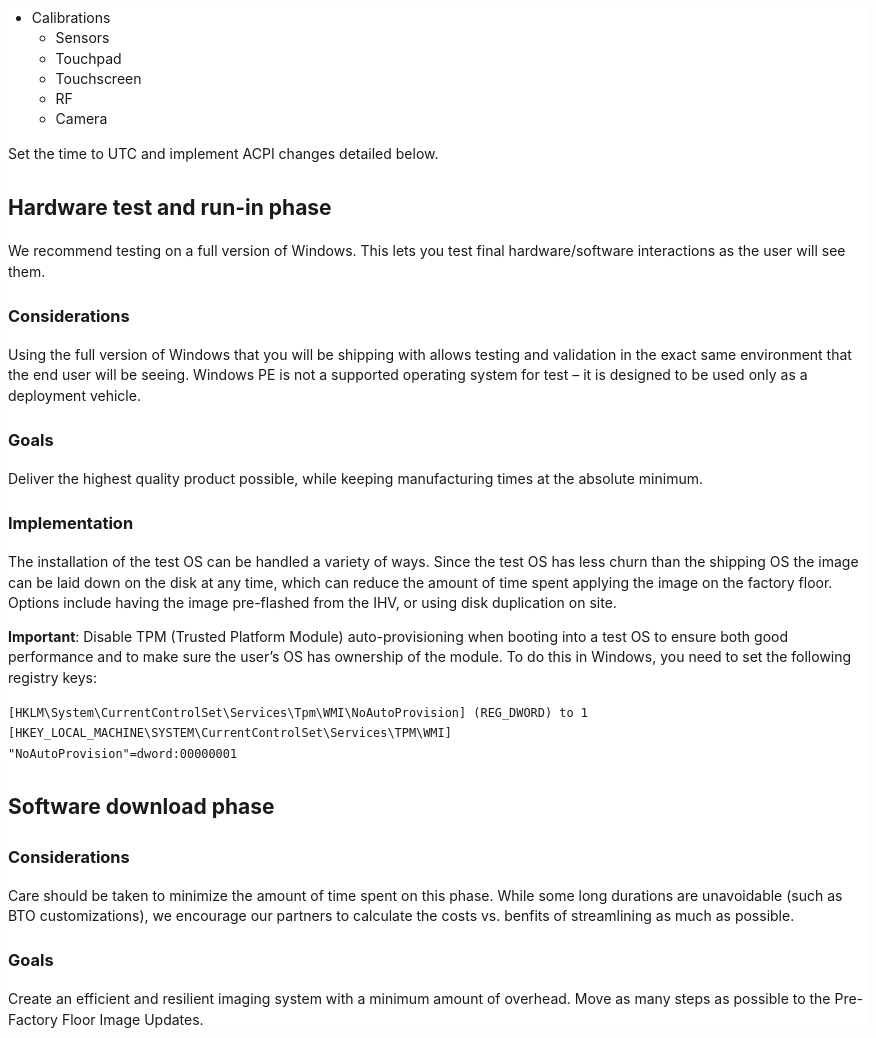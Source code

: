 - Calibrations
    - Sensors
    - Touchpad
    - Touchscreen
    - RF
    - Camera

Set the time to UTC and implement ACPI changes detailed below.

## Hardware test and run-in phase

We recommend testing on a full version of Windows. This lets you test final hardware/software interactions as the user will see them.

### Considerations

Using the full version of Windows that you will be shipping with allows testing and validation in the exact same environment that the end user will be seeing. Windows PE is not a supported operating system for test – it is designed to be used only as a deployment vehicle.

### Goals

Deliver the highest quality product possible, while keeping manufacturing times at the absolute minimum.

### Implementation

The installation of the test OS can be handled a variety of ways. Since the test OS has less churn than the shipping OS the image can be laid down on the disk at any time, which can reduce the amount of time spent applying the image on the factory floor. Options include having the image pre-flashed from the IHV, or using disk duplication on site.

**Important**: Disable TPM (Trusted Platform Module) auto-provisioning when booting into a test OS to ensure both good performance and to make sure the user’s OS has ownership of the module. To do this in Windows, you need to set the following registry keys: 

```
[HKLM\System\CurrentControlSet\Services\Tpm\WMI\NoAutoProvision] (REG_DWORD) to 1
[HKEY_LOCAL_MACHINE\SYSTEM\CurrentControlSet\Services\TPM\WMI]
"NoAutoProvision"=dword:00000001
```

## Software download phase

### Considerations

Care should be taken to minimize the amount of time spent on this phase. While some long durations are unavoidable (such as BTO customizations), we encourage our partners to calculate the costs vs. benfits of streamlining as much as possible. 

### Goals

Create an efficient and resilient imaging system with a minimum amount of overhead. Move as many steps as possible to the Pre-Factory Floor Image Updates. 

